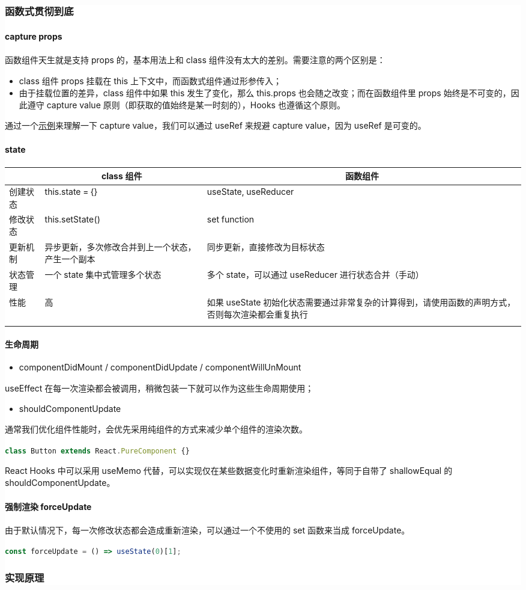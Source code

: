 <a name="nIZhk"></a>
### 函数式贯彻到底

<a name="ShOaE"></a>
#### capture props

函数组件天生就是支持 props 的，基本用法上和 class 组件没有太大的差别。需要注意的两个区别是：

- class 组件 props 挂载在 this 上下文中，而函数式组件通过形参传入；
- 由于挂载位置的差异，class 组件中如果 this 发生了变化，那么 this.props 也会随之改变；而在函数组件里 props 始终是不可变的，因此遵守 capture value 原则（即获取的值始终是某一时刻的），Hooks 也遵循这个原则。

通过一个[示例](https://codesandbox.io/s/pjqnl16lm7)来理解一下 capture value，我们可以通过 useRef 来规避 capture value，因为 useRef 是可变的。

<a name="c4wq2"></a>
#### state
|  | class 组件 | 函数组件 |
| --- | --- | --- |
| 创建状态 | this.state = {} | useState, useReducer |
| 修改状态 | this.setState() | set function |
| 更新机制 | 异步更新，多次修改合并到上一个状态，产生一个副本 | 同步更新，直接修改为目标状态 |
| 状态管理 | 一个 state 集中式管理多个状态 | 多个 state，可以通过 useReducer 进行状态合并（手动） |
| 性能 | 高 | 如果 useState 初始化状态需要通过非常复杂的计算得到，请使用函数的声明方式，否则每次渲染都会重复执行 |
|  |  |  |


<a name="Ygpro"></a>
#### 生命周期

- componentDidMount / componentDidUpdate / componentWillUnMount

useEffect 在每一次渲染都会被调用，稍微包装一下就可以作为这些生命周期使用；

- shouldComponentUpdate

通常我们优化组件性能时，会优先采用纯组件的方式来减少单个组件的渲染次数。

```jsx
class Button extends React.PureComponent {}
```

React Hooks 中可以采用 useMemo 代替，可以实现仅在某些数据变化时重新渲染组件，等同于自带了 shallowEqual 的 shouldComponentUpdate。
<a name="HVJ3I"></a>
#### 强制渲染 forceUpdate

由于默认情况下，每一次修改状态都会造成重新渲染，可以通过一个不使用的 set 函数来当成 forceUpdate。

```javascript
const forceUpdate = () => useState(0)[1];
```

<a name="zUNJm"></a>
### 实现原理
